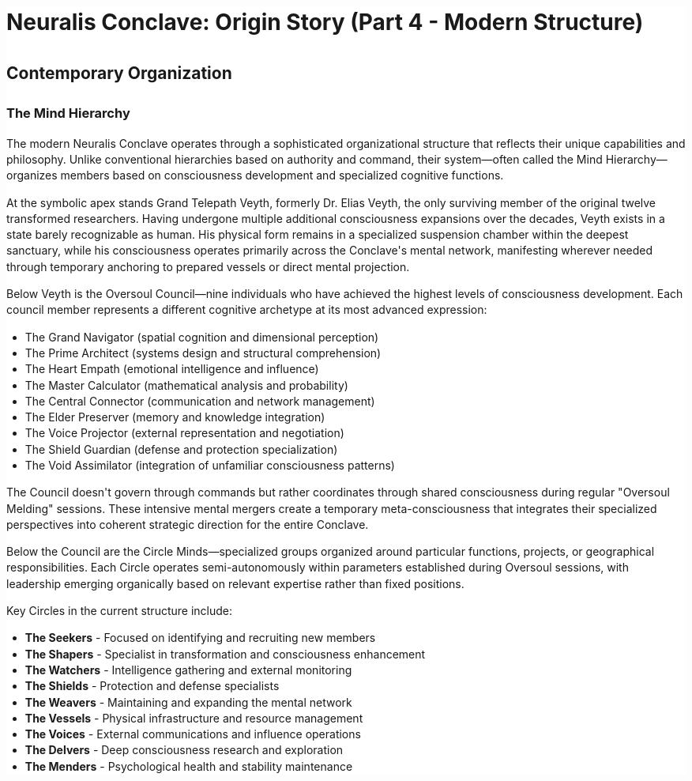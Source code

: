 # Neuralis Conclave: Origin Story (Part 4 - Modern Structure)

## Contemporary Organization

### The Mind Hierarchy

The modern Neuralis Conclave operates through a sophisticated organizational structure that reflects their unique capabilities and philosophy. Unlike conventional hierarchies based on authority and command, their system—often called the Mind Hierarchy—organizes members based on consciousness development and specialized cognitive functions.

At the symbolic apex stands Grand Telepath Veyth, formerly Dr. Elias Veyth, the only surviving member of the original twelve transformed researchers. Having undergone multiple additional consciousness expansions over the decades, Veyth exists in a state barely recognizable as human. His physical form remains in a specialized suspension chamber within the deepest sanctuary, while his consciousness operates primarily across the Conclave's mental network, manifesting wherever needed through temporary anchoring to prepared vessels or direct mental projection.

Below Veyth is the Oversoul Council—nine individuals who have achieved the highest levels of consciousness development. Each council member represents a different cognitive archetype at its most advanced expression:
- The Grand Navigator (spatial cognition and dimensional perception)
- The Prime Architect (systems design and structural comprehension)
- The Heart Empath (emotional intelligence and influence)
- The Master Calculator (mathematical analysis and probability)
- The Central Connector (communication and network management)
- The Elder Preserver (memory and knowledge integration)
- The Voice Projector (external representation and negotiation)
- The Shield Guardian (defense and protection specialization)
- The Void Assimilator (integration of unfamiliar consciousness patterns)

The Council doesn't govern through commands but rather coordinates through shared consciousness during regular "Oversoul Melding" sessions. These intensive mental mergers create a temporary meta-consciousness that integrates their specialized perspectives into coherent strategic direction for the entire Conclave.

Below the Council are the Circle Minds—specialized groups organized around particular functions, projects, or geographical responsibilities. Each Circle operates semi-autonomously within parameters established during Oversoul sessions, with leadership emerging organically based on relevant expertise rather than fixed positions.

Key Circles in the current structure include:
- **The Seekers** - Focused on identifying and recruiting new members
- **The Shapers** - Specialist in transformation and consciousness enhancement
- **The Watchers** - Intelligence gathering and external monitoring
- **The Shields** - Protection and defense specialists
- **The Weavers** - Maintaining and expanding the mental network
- **The Vessels** - Physical infrastructure and resource management
- **The Voices** - External communications and influence operations
- **The Delvers** - Deep consciousness research and exploration
- **The Menders** - Psychological health and stability maintenance
